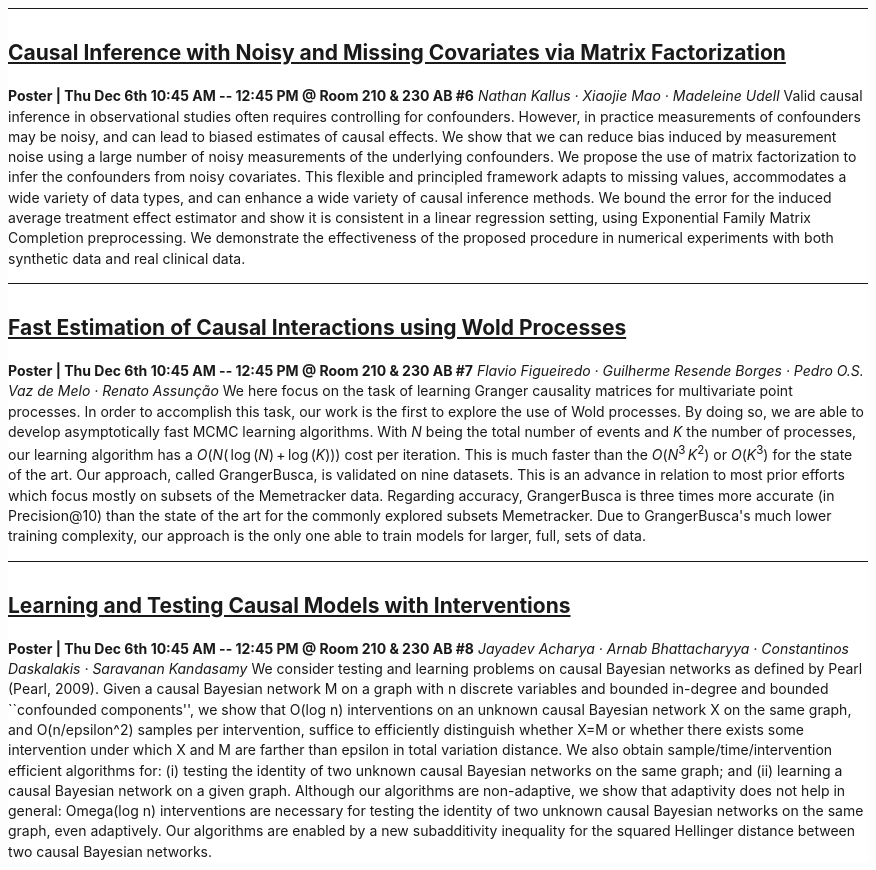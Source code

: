 
_________________

## [Causal Inference with Noisy and Missing Covariates via Matrix Factorization](https://neurips.cc/Conferences/2018/Schedule?showEvent=11667) 
__Poster | Thu Dec 6th 10:45 AM -- 12:45 PM @ Room 210 & 230 AB #6__ 
_Nathan Kallus · Xiaojie Mao · Madeleine Udell_ 
Valid causal inference in observational studies often requires controlling for confounders. However, in practice measurements of confounders may be noisy, and can lead to biased estimates of causal effects. We show that we can reduce bias induced by measurement noise using a large number of noisy measurements of the underlying confounders. We propose the use of matrix factorization to infer the confounders from noisy covariates. This flexible and principled framework adapts to missing values, accommodates a wide variety of data types, and can enhance a wide variety of causal inference methods. We bound the error for the induced average treatment effect estimator and show it is consistent in a linear regression setting, using Exponential Family Matrix Completion preprocessing. We demonstrate the effectiveness of the proposed procedure in numerical experiments with both synthetic data and real clinical data.


_________________

## [Fast Estimation of Causal Interactions using Wold Processes](https://neurips.cc/Conferences/2018/Schedule?showEvent=11303) 
__Poster | Thu Dec 6th 10:45 AM -- 12:45 PM @ Room 210 & 230 AB #7__ 
_Flavio Figueiredo · Guilherme Resende Borges · Pedro O.S. Vaz de Melo · Renato Assunção_ 
We here focus on the task of learning Granger causality matrices for multivariate point processes. In order to accomplish this task, our work is the first to explore the use of Wold processes. By doing so, we are able to develop asymptotically fast MCMC learning algorithms. With $N$ being the total number of events and $K$ the number of processes, our learning algorithm has a $O(N(\,\log(N)\,+\,\log(K)))$ cost per iteration. This is much faster than the $O(N^3\,K^2)$ or $O(K^3)$ for the state of the art. Our approach, called GrangerBusca, is validated on nine datasets. This is an advance in relation to most prior efforts which focus mostly on subsets of the Memetracker data. Regarding accuracy, GrangerBusca is three times more accurate (in Precision@10) than the state of the art for the commonly explored subsets Memetracker. Due to GrangerBusca's much lower training complexity, our approach is the only one able to train models for larger, full, sets of data.

_________________

## [Learning and Testing Causal Models with Interventions](https://neurips.cc/Conferences/2018/Schedule?showEvent=11899) 
__Poster | Thu Dec 6th 10:45 AM -- 12:45 PM @ Room 210 & 230 AB #8__ 
_Jayadev Acharya · Arnab Bhattacharyya · Constantinos  Daskalakis · Saravanan Kandasamy_ 
We consider testing and learning problems on causal Bayesian networks as defined by Pearl (Pearl, 2009). Given a causal Bayesian network M on a graph with n discrete variables and bounded in-degree and bounded ``confounded components'', we show that O(log n) interventions on an unknown causal Bayesian network X on the same graph, and O(n/epsilon^2) samples per intervention, suffice to efficiently distinguish whether X=M or whether there exists some intervention under which X and M are farther than epsilon in total variation distance.  We also obtain sample/time/intervention efficient algorithms for: (i) testing the identity of two unknown causal Bayesian networks on the same graph; and (ii) learning a causal Bayesian network on a given graph.  Although our algorithms are non-adaptive, we show that adaptivity does not help in general: Omega(log n) interventions are necessary for testing the identity of two unknown causal Bayesian networks on the same graph, even adaptively.  Our algorithms are enabled by a new subadditivity inequality for the squared Hellinger distance between two causal Bayesian networks.
